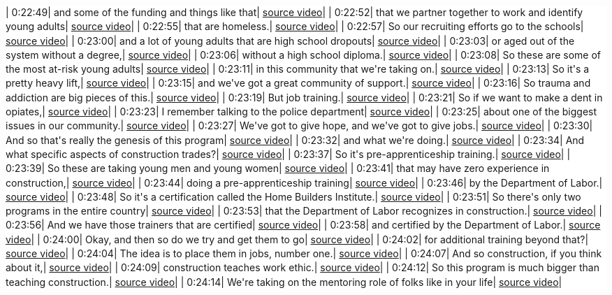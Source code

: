 | 0:22:49| and some of the funding and things like that| [source video](https://archive.org/details/CityCouncilR265180731?start=1369)|
| 0:22:52| that we partner together to work and identify young adults| [source video](https://archive.org/details/CityCouncilR265180731?start=1372)|
| 0:22:55| that are homeless.| [source video](https://archive.org/details/CityCouncilR265180731?start=1375)|
| 0:22:57| So our recruiting efforts go to the schools| [source video](https://archive.org/details/CityCouncilR265180731?start=1377)|
| 0:23:00| and a lot of young adults that are high school dropouts| [source video](https://archive.org/details/CityCouncilR265180731?start=1380)|
| 0:23:03| or aged out of the system without a degree,| [source video](https://archive.org/details/CityCouncilR265180731?start=1383)|
| 0:23:06| without a high school diploma.| [source video](https://archive.org/details/CityCouncilR265180731?start=1386)|
| 0:23:08| So these are some of the most at-risk young adults| [source video](https://archive.org/details/CityCouncilR265180731?start=1388)|
| 0:23:11| in this community that we're taking on.| [source video](https://archive.org/details/CityCouncilR265180731?start=1391)|
| 0:23:13| So it's a pretty heavy lift,| [source video](https://archive.org/details/CityCouncilR265180731?start=1393)|
| 0:23:15| and we've got a great community of support.| [source video](https://archive.org/details/CityCouncilR265180731?start=1395)|
| 0:23:16| So trauma and addiction are big pieces of this.| [source video](https://archive.org/details/CityCouncilR265180731?start=1396)|
| 0:23:19| But job training.| [source video](https://archive.org/details/CityCouncilR265180731?start=1399)|
| 0:23:21| So if we want to make a dent in opiates,| [source video](https://archive.org/details/CityCouncilR265180731?start=1401)|
| 0:23:23| I remember talking to the police department| [source video](https://archive.org/details/CityCouncilR265180731?start=1403)|
| 0:23:25| about one of the biggest issues in our community.| [source video](https://archive.org/details/CityCouncilR265180731?start=1405)|
| 0:23:27| We've got to give hope, and we've got to give jobs.| [source video](https://archive.org/details/CityCouncilR265180731?start=1407)|
| 0:23:30| And so that's really the genesis of this program| [source video](https://archive.org/details/CityCouncilR265180731?start=1410)|
| 0:23:32| and what we're doing.| [source video](https://archive.org/details/CityCouncilR265180731?start=1412)|
| 0:23:34| And what specific aspects of construction trades?| [source video](https://archive.org/details/CityCouncilR265180731?start=1414)|
| 0:23:37| So it's pre-apprenticeship training.| [source video](https://archive.org/details/CityCouncilR265180731?start=1417)|
| 0:23:39| So these are taking young men and young women| [source video](https://archive.org/details/CityCouncilR265180731?start=1419)|
| 0:23:41| that may have zero experience in construction,| [source video](https://archive.org/details/CityCouncilR265180731?start=1421)|
| 0:23:44| doing a pre-apprenticeship training| [source video](https://archive.org/details/CityCouncilR265180731?start=1424)|
| 0:23:46| by the Department of Labor.| [source video](https://archive.org/details/CityCouncilR265180731?start=1426)|
| 0:23:48| So it's a certification called the Home Builders Institute.| [source video](https://archive.org/details/CityCouncilR265180731?start=1428)|
| 0:23:51| So there's only two programs in the entire country| [source video](https://archive.org/details/CityCouncilR265180731?start=1431)|
| 0:23:53| that the Department of Labor recognizes in construction.| [source video](https://archive.org/details/CityCouncilR265180731?start=1433)|
| 0:23:56| And we have those trainers that are certified| [source video](https://archive.org/details/CityCouncilR265180731?start=1436)|
| 0:23:58| and certified by the Department of Labor.| [source video](https://archive.org/details/CityCouncilR265180731?start=1438)|
| 0:24:00| Okay, and then so do we try and get them to go| [source video](https://archive.org/details/CityCouncilR265180731?start=1440)|
| 0:24:02| for additional training beyond that?| [source video](https://archive.org/details/CityCouncilR265180731?start=1442)|
| 0:24:04| The idea is to place them in jobs, number one.| [source video](https://archive.org/details/CityCouncilR265180731?start=1444)|
| 0:24:07| And so construction, if you think about it,| [source video](https://archive.org/details/CityCouncilR265180731?start=1447)|
| 0:24:09| construction teaches work ethic.| [source video](https://archive.org/details/CityCouncilR265180731?start=1449)|
| 0:24:12| So this program is much bigger than teaching construction.| [source video](https://archive.org/details/CityCouncilR265180731?start=1452)|
| 0:24:14| We're taking on the mentoring role of folks like in your life| [source video](https://archive.org/details/CityCouncilR265180731?start=1454)|